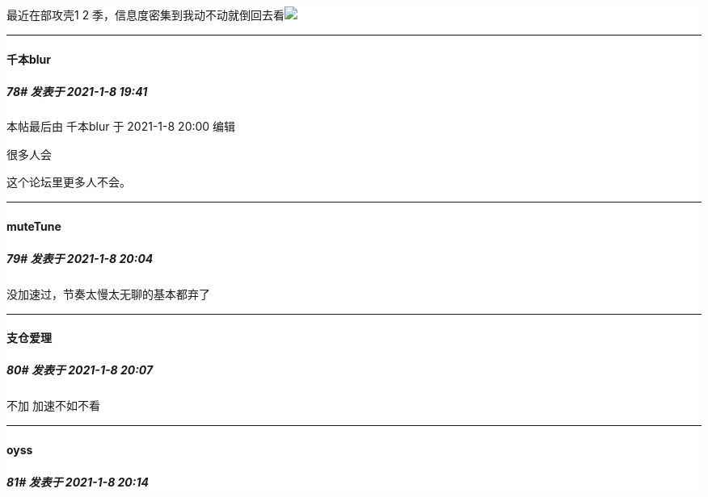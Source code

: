 


最近在部攻壳1 2 季，信息度密集到我动不动就倒回去看<img src="https://static.saraba1st.com/image/smiley/face2017/067.png" referrerpolicy="no-referrer">







*****

####  千本blur  
##### 78#       发表于 2021-1-8 19:41



 本帖最后由 千本blur 于 2021-1-8 20:00 编辑 

很多人会

这个论坛里更多人不会。







*****

####  muteTune  
##### 79#       发表于 2021-1-8 20:04




没加速过，节奏太慢太无聊的基本都弃了







*****

####  支仓爱理  
##### 80#       发表于 2021-1-8 20:07




不加 加速不如不看 







*****

####  oyss  
##### 81#       发表于 2021-1-8 20:14



